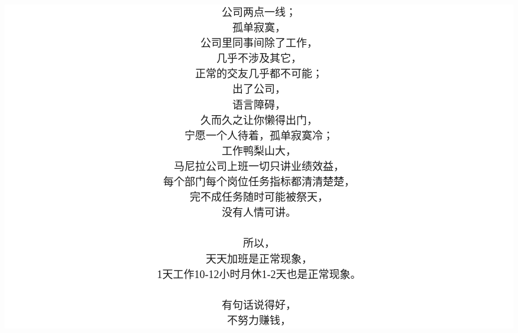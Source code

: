  <div align="center"> 
  <font face="微软雅黑"><font size="4">公司两点一线；</font></font> 
 </div> 
 <div align="center"> 
  <font face="微软雅黑"><font size="4">孤单寂寞，</font></font> 
 </div> 
 <div align="center"> 
  <font face="微软雅黑"><font size="4">公司里同事间除了工作，</font></font> 
 </div> 
 <div align="center"> 
  <font face="微软雅黑"><font size="4">几乎不涉及其它，</font></font> 
 </div> 
 <div align="center"> 
  <font face="微软雅黑"><font size="4">正常的交友几乎都不可能；</font></font> 
 </div> 
 <div align="center"> 
  <font face="微软雅黑"><font size="4">出了公司，</font></font> 
 </div> 
 <div align="center"> 
  <font face="微软雅黑"><font size="4">语言障碍，</font></font> 
 </div> 
 <div align="center"> 
  <font face="微软雅黑"><font size="4">久而久之让你懒得出门，</font></font> 
 </div> 
 <div align="center"> 
  <font face="微软雅黑"><font size="4">宁愿一个人待着，孤单寂寞冷；</font></font> 
 </div> 
 <div align="center"> 
  <font face="微软雅黑"><font size="4">工作鸭梨山大，</font></font> 
 </div> 
 <div align="center"> 
  <font face="微软雅黑"><font size="4">马尼拉公司上班一切只讲业绩效益，</font></font> 
 </div> 
 <div align="center"> 
  <font face="微软雅黑"><font size="4">每个部门每个岗位任务指标都清清楚楚，</font></font> 
 </div> 
 <div align="center"> 
  <font face="微软雅黑"><font size="4">完不成任务随时可能被祭天，</font></font> 
 </div> 
 <div align="center"> 
  <font face="微软雅黑"><font size="4">没有人情可讲。</font></font> 
 </div> 
 <div align="center"> 
  <font face="微软雅黑"><font size="4"><br> </font></font> 
 </div> 
 <div align="center"> 
  <font face="微软雅黑"><font size="4">所以，</font></font> 
 </div> 
 <div align="center"> 
  <font face="微软雅黑"><font size="4">天天加班是正常现象，</font></font> 
 </div> 
 <div align="center"> 
  <font face="微软雅黑"><font size="4">1天工作10-12小时月休1-2天也是正常现象。</font></font> 
 </div> 
 <div align="center"> 
  <font face="微软雅黑"><font size="4"><br> </font></font> 
 </div> 
 <div align="center"> 
  <font face="微软雅黑"><font size="4">有句话说得好，</font></font> 
 </div> 
 <div align="center"> 
  <font face="微软雅黑"><font size="4">不努力赚钱，</font></font> 
 </div> 
 <div align="center"> 